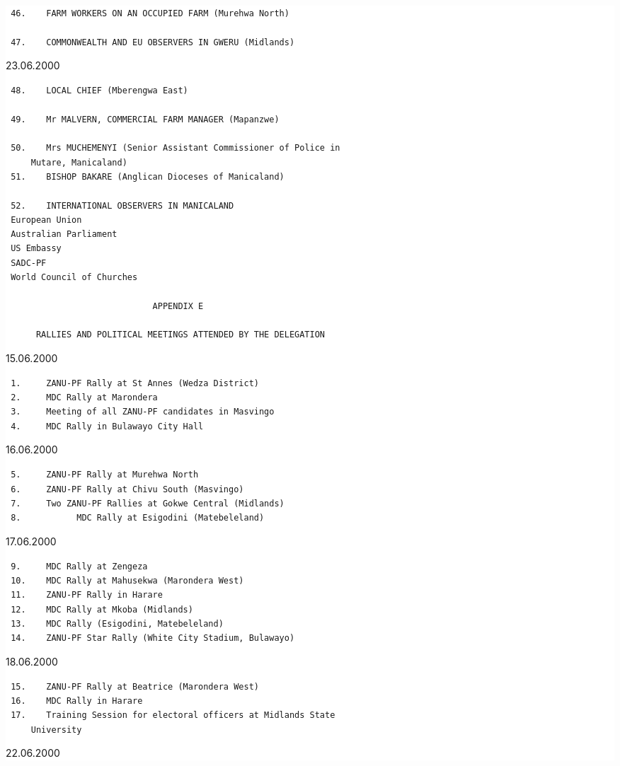      46.    FARM WORKERS ON AN OCCUPIED FARM (Murehwa North)

     47.    COMMONWEALTH AND EU OBSERVERS IN GWERU (Midlands)

23.06.2000


     48.    LOCAL CHIEF (Mberengwa East)

     49.    Mr MALVERN, COMMERCIAL FARM MANAGER (Mapanzwe)

     50.    Mrs MUCHEMENYI (Senior Assistant Commissioner of Police in
         Mutare, Manicaland)
     51.    BISHOP BAKARE (Anglican Dioceses of Manicaland)

     52.    INTERNATIONAL OBSERVERS IN MANICALAND
     European Union
     Australian Parliament
     US Embassy
     SADC-PF
     World Council of Churches

                                 APPENDIX E

          RALLIES AND POLITICAL MEETINGS ATTENDED BY THE DELEGATION

15.06.2000


     1.     ZANU-PF Rally at St Annes (Wedza District)
     2.     MDC Rally at Marondera
     3.     Meeting of all ZANU-PF candidates in Masvingo
     4.     MDC Rally in Bulawayo City Hall

16.06.2000


     5.     ZANU-PF Rally at Murehwa North
     6.     ZANU-PF Rally at Chivu South (Masvingo)
     7.     Two ZANU-PF Rallies at Gokwe Central (Midlands)
     8.           MDC Rally at Esigodini (Matebeleland)

17.06.2000


     9.     MDC Rally at Zengeza
     10.    MDC Rally at Mahusekwa (Marondera West)
     11.    ZANU-PF Rally in Harare
     12.    MDC Rally at Mkoba (Midlands)
     13.    MDC Rally (Esigodini, Matebeleland)
     14.    ZANU-PF Star Rally (White City Stadium, Bulawayo)

18.06.2000


     15.    ZANU-PF Rally at Beatrice (Marondera West)
     16.    MDC Rally in Harare
     17.    Training Session for electoral officers at Midlands State
         University

22.06.2000
